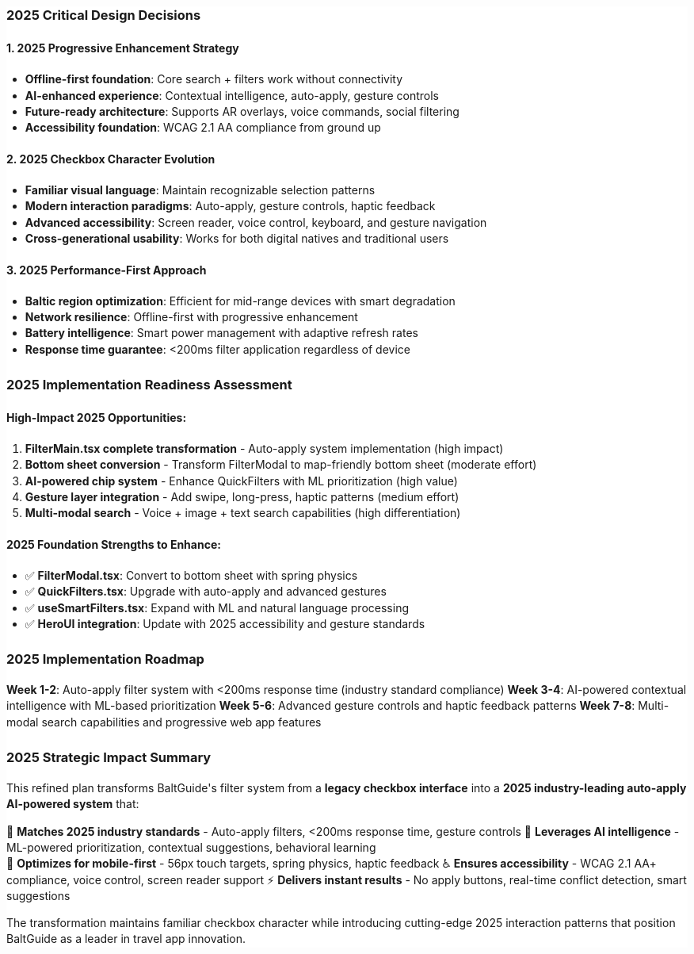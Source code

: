 ### **2025 Critical Design Decisions**

#### **1. 2025 Progressive Enhancement Strategy**
- **Offline-first foundation**: Core search + filters work without connectivity
- **AI-enhanced experience**: Contextual intelligence, auto-apply, gesture controls
- **Future-ready architecture**: Supports AR overlays, voice commands, social filtering
- **Accessibility foundation**: WCAG 2.1 AA compliance from ground up

#### **2. 2025 Checkbox Character Evolution**
- **Familiar visual language**: Maintain recognizable selection patterns
- **Modern interaction paradigms**: Auto-apply, gesture controls, haptic feedback
- **Advanced accessibility**: Screen reader, voice control, keyboard, and gesture navigation
- **Cross-generational usability**: Works for both digital natives and traditional users

#### **3. 2025 Performance-First Approach**
- **Baltic region optimization**: Efficient for mid-range devices with smart degradation
- **Network resilience**: Offline-first with progressive enhancement
- **Battery intelligence**: Smart power management with adaptive refresh rates
- **Response time guarantee**: <200ms filter application regardless of device

### **2025 Implementation Readiness Assessment**

#### **High-Impact 2025 Opportunities:**
1. **FilterMain.tsx complete transformation** - Auto-apply system implementation (high impact)
2. **Bottom sheet conversion** - Transform FilterModal to map-friendly bottom sheet (moderate effort)
3. **AI-powered chip system** - Enhance QuickFilters with ML prioritization (high value)
4. **Gesture layer integration** - Add swipe, long-press, haptic patterns (medium effort)
5. **Multi-modal search** - Voice + image + text search capabilities (high differentiation)

#### **2025 Foundation Strengths to Enhance:**
- ✅ **FilterModal.tsx**: Convert to bottom sheet with spring physics
- ✅ **QuickFilters.tsx**: Upgrade with auto-apply and advanced gestures
- ✅ **useSmartFilters.tsx**: Expand with ML and natural language processing
- ✅ **HeroUI integration**: Update with 2025 accessibility and gesture standards

### **2025 Implementation Roadmap**

**Week 1-2**: Auto-apply filter system with <200ms response time (industry standard compliance)
**Week 3-4**: AI-powered contextual intelligence with ML-based prioritization
**Week 5-6**: Advanced gesture controls and haptic feedback patterns
**Week 7-8**: Multi-modal search capabilities and progressive web app features

### **2025 Strategic Impact Summary**

This refined plan transforms BaltGuide's filter system from a **legacy checkbox interface** into a **2025 industry-leading auto-apply AI-powered system** that:

🚀 **Matches 2025 industry standards** - Auto-apply filters, <200ms response time, gesture controls
🧠 **Leverages AI intelligence** - ML-powered prioritization, contextual suggestions, behavioral learning  
📱 **Optimizes for mobile-first** - 56px touch targets, spring physics, haptic feedback
♿ **Ensures accessibility** - WCAG 2.1 AA+ compliance, voice control, screen reader support
⚡ **Delivers instant results** - No apply buttons, real-time conflict detection, smart suggestions

The transformation maintains familiar checkbox character while introducing cutting-edge 2025 interaction patterns that position BaltGuide as a leader in travel app innovation.